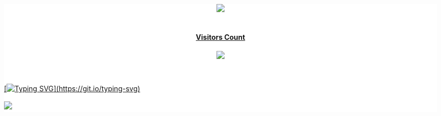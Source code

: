 
<div align="center">  
<a href="https://www.linkedin.com/in/nilvanlopes/" target="_blank"><img src="https://img.shields.io/badge/LinkedIn-0077B5?style=for-the-badge&logo=linkedin&logoColor=white"</a>
</div>
  



<div align="center">
<br><p align="center"><b>Visitors Count</b></p>  
<p align="center"><img align="center" src="https://profile-counter.glitch.me/{nilvanlopes}/count.svg" /></p> 
<br></div>
  

[![Typing SVG](https://readme-typing-svg.demolab.com?font=Fira+Code&pause=1000&color=7f4293&repeat=true&width=435&lines=Ao+infinito+e+além.)](https://git.io/typing-svg)


<img width=100% src="https://capsule-render.vercel.app/api?type=soft&color=gradient&height=120&section=footer"/></img>
